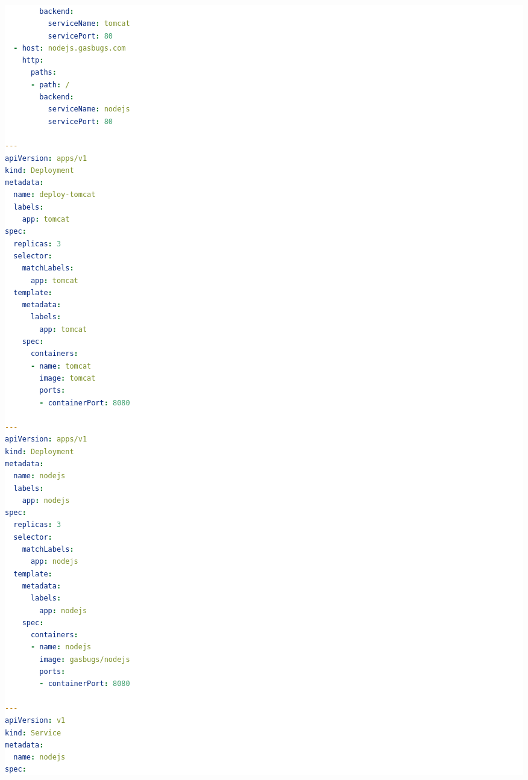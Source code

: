 ```yaml
        backend:
          serviceName: tomcat
          servicePort: 80
  - host: nodejs.gasbugs.com
    http:
      paths:
      - path: /
        backend:
          serviceName: nodejs
          servicePort: 80

---
apiVersion: apps/v1
kind: Deployment
metadata:
  name: deploy-tomcat
  labels:
    app: tomcat
spec:
  replicas: 3
  selector:
    matchLabels:
      app: tomcat
  template:
    metadata:
      labels:
        app: tomcat
    spec:
      containers:
      - name: tomcat
        image: tomcat
        ports:
        - containerPort: 8080

---
apiVersion: apps/v1
kind: Deployment
metadata:
  name: nodejs
  labels:
    app: nodejs
spec:
  replicas: 3
  selector:
    matchLabels:
      app: nodejs
  template:
    metadata:
      labels:
        app: nodejs
    spec:
      containers:
      - name: nodejs
        image: gasbugs/nodejs
        ports:
        - containerPort: 8080

---
apiVersion: v1
kind: Service
metadata:
  name: nodejs
spec:
```